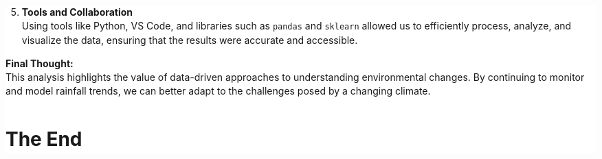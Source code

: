 5. **Tools and Collaboration**  
   Using tools like Python, VS Code, and libraries such as `pandas` and `sklearn` allowed us to efficiently process, analyze, and visualize the data, ensuring that the results were accurate and accessible.

**Final Thought:**  
This analysis highlights the value of data-driven approaches to understanding environmental changes. By continuing to monitor and model rainfall trends, we can better adapt to the challenges posed by a changing climate.

# The End

